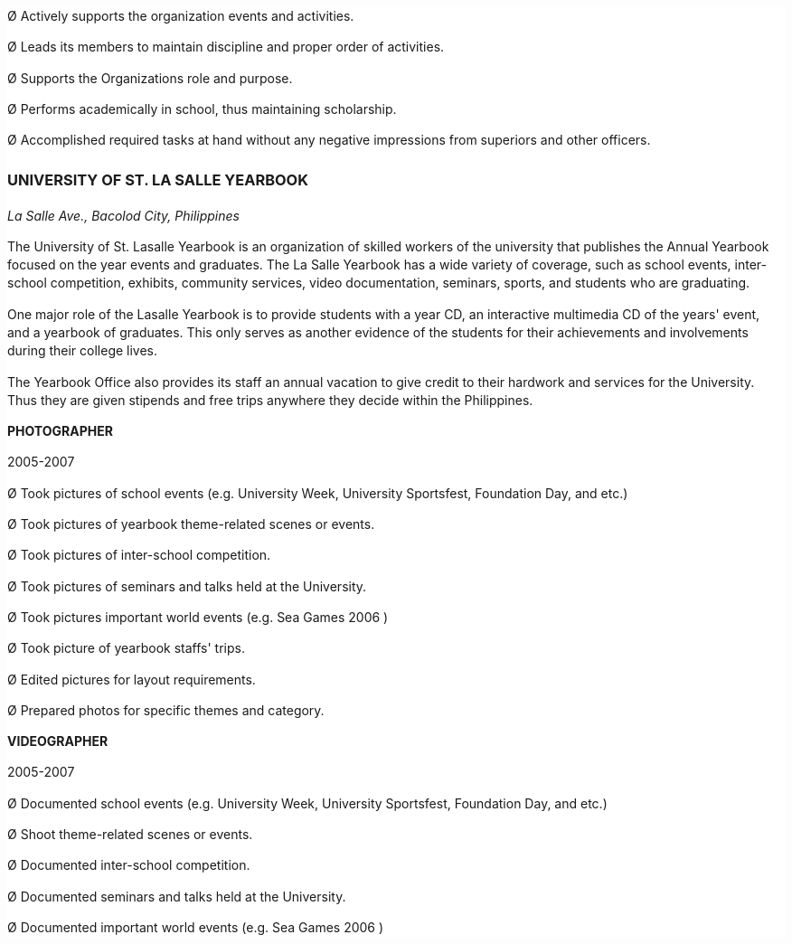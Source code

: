 Ø Actively supports the organization events and activities.

Ø Leads its members to maintain discipline and proper order of activities.

Ø Supports the Organizations role and purpose.

Ø Performs academically in school, thus maintaining scholarship.

Ø Accomplished required tasks at hand without any negative impressions from superiors and other officers.

### **UNIVERSITY OF ST. LA SALLE YEARBOOK**

_La Salle Ave., Bacolod City, Philippines_

The University of St. Lasalle Yearbook is an organization of skilled workers of the university that publishes the Annual Yearbook focused on the year events and graduates. The La Salle Yearbook has a wide variety of coverage, such as school events, inter-school competition, exhibits, community services, video documentation, seminars, sports, and students who are graduating.

One major role of the Lasalle Yearbook is to provide students with a year CD, an interactive multimedia CD of the years' event, and a yearbook of graduates. This only serves as another evidence of the students for their achievements and involvements during their college lives.

The Yearbook Office also provides its staff an annual vacation to give credit to their hardwork and services for the University. Thus they are given stipends and free trips anywhere they decide within the Philippines.

**PHOTOGRAPHER**

2005-2007

Ø Took pictures of school events (e.g. University Week, University Sportsfest, Foundation Day, and etc.)

Ø Took pictures of yearbook theme-related scenes or events.

Ø Took pictures of inter-school competition.

Ø Took pictures of seminars and talks held at the University.

Ø Took pictures important world events (e.g. Sea Games 2006 )

Ø Took picture of yearbook staffs' trips.

Ø Edited pictures for layout requirements.

Ø Prepared photos for specific themes and category.

**VIDEOGRAPHER**

2005-2007

Ø Documented school events (e.g. University Week, University Sportsfest, Foundation Day, and etc.)

Ø Shoot theme-related scenes or events.

Ø Documented inter-school competition.

Ø Documented seminars and talks held at the University.

Ø Documented important world events (e.g. Sea Games 2006 )

